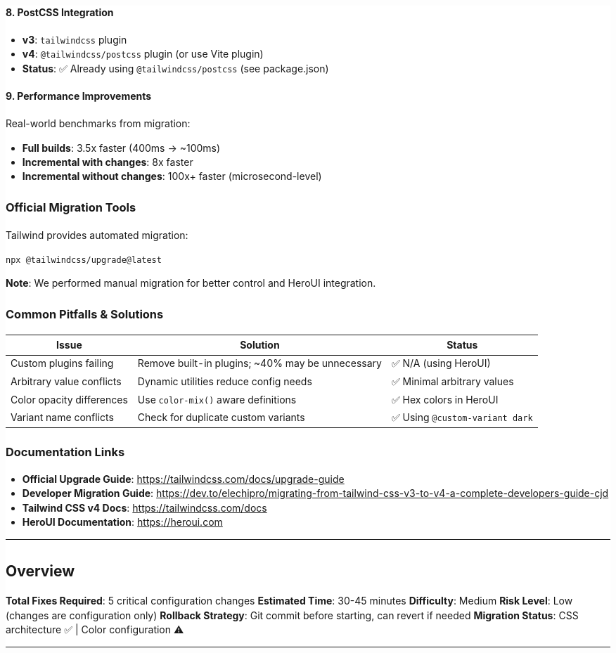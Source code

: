 #### 8. PostCSS Integration
- **v3**: `tailwindcss` plugin
- **v4**: `@tailwindcss/postcss` plugin (or use Vite plugin)
- **Status**: ✅ Already using `@tailwindcss/postcss` (see package.json)

#### 9. Performance Improvements
Real-world benchmarks from migration:
- **Full builds**: 3.5x faster (400ms → ~100ms)
- **Incremental with changes**: 8x faster
- **Incremental without changes**: 100x+ faster (microsecond-level)

### Official Migration Tools

Tailwind provides automated migration:
```bash
npx @tailwindcss/upgrade@latest
```

**Note**: We performed manual migration for better control and HeroUI integration.

### Common Pitfalls & Solutions

| Issue | Solution | Status |
|-------|----------|--------|
| Custom plugins failing | Remove built-in plugins; ~40% may be unnecessary | ✅ N/A (using HeroUI) |
| Arbitrary value conflicts | Dynamic utilities reduce config needs | ✅ Minimal arbitrary values |
| Color opacity differences | Use `color-mix()` aware definitions | ✅ Hex colors in HeroUI |
| Variant name conflicts | Check for duplicate custom variants | ✅ Using `@custom-variant dark` |

### Documentation Links

- **Official Upgrade Guide**: https://tailwindcss.com/docs/upgrade-guide
- **Developer Migration Guide**: https://dev.to/elechipro/migrating-from-tailwind-css-v3-to-v4-a-complete-developers-guide-cjd
- **Tailwind CSS v4 Docs**: https://tailwindcss.com/docs
- **HeroUI Documentation**: https://heroui.com

---

## Overview

**Total Fixes Required**: 5 critical configuration changes
**Estimated Time**: 30-45 minutes
**Difficulty**: Medium
**Risk Level**: Low (changes are configuration only)
**Rollback Strategy**: Git commit before starting, can revert if needed
**Migration Status**: CSS architecture ✅ | Color configuration ⚠️

---
